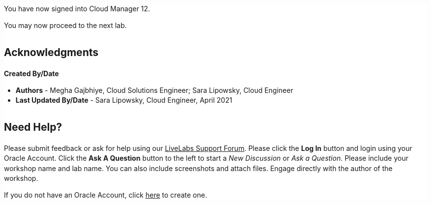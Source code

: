 You have now signed into Cloud Manager 12.

You may now proceed to the next lab.

## Acknowledgments

**Created By/Date**   
* **Authors** - Megha Gajbhiye, Cloud Solutions Engineer; Sara Lipowsky, Cloud Engineer
* **Last Updated By/Date** - Sara Lipowsky, Cloud Engineer, April 2021


## Need Help?
Please submit feedback or ask for help using our [LiveLabs Support Forum](https://community.oracle.com/tech/developers/categories/Migrate%20SaaS%20to%20OCI). Please click the **Log In** button and login using your Oracle Account. Click the **Ask A Question** button to the left to start a *New Discussion* or *Ask a Question*.  Please include your workshop name and lab name.  You can also include screenshots and attach files.  Engage directly with the author of the workshop.

If you do not have an Oracle Account, click [here](https://profile.oracle.com/myprofile/account/create-account.jspx) to create one.




